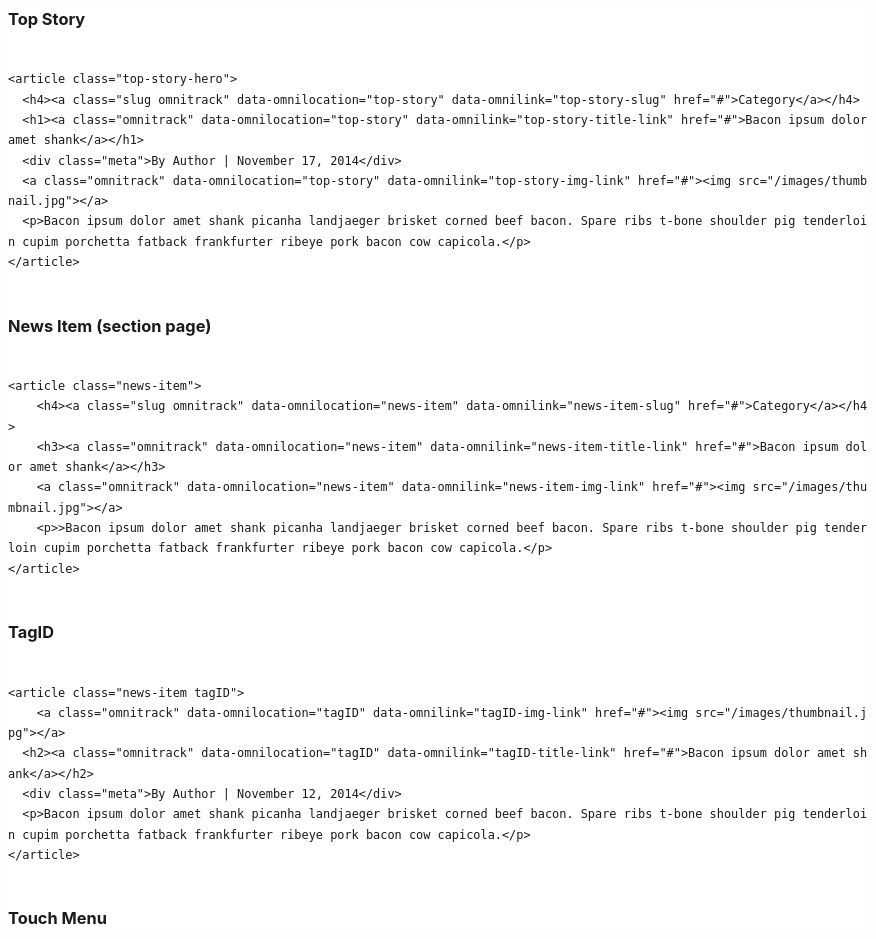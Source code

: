 ### Top Story

<pre>
<code class="language-markup">
&lt;article class="top-story-hero">
  &lt;h4>&lt;a class="slug omnitrack" data-omnilocation="top-story" data-omnilink="top-story-slug" href="#">Category&lt;/a>&lt;/h4>
  &lt;h1>&lt;a class="omnitrack" data-omnilocation="top-story" data-omnilink="top-story-title-link" href="#">Bacon ipsum dolor amet shank&lt;/a>&lt;/h1>
  &lt;div class="meta">By Author | November 17, 2014&lt;/div>
  &lt;a class="omnitrack" data-omnilocation="top-story" data-omnilink="top-story-img-link" href="#">&lt;img src="/images/thumbnail.jpg">&lt;/a>
  &lt;p>Bacon ipsum dolor amet shank picanha landjaeger brisket corned beef bacon. Spare ribs t-bone shoulder pig tenderloin cupim porchetta fatback frankfurter ribeye pork bacon cow capicola.&lt;/p>
&lt;/article>
</code>
</pre>

### News Item (section page)

<pre>
<code class="language-markup">
&lt;article class="news-item">
    &lt;h4>&lt;a class="slug omnitrack" data-omnilocation="news-item" data-omnilink="news-item-slug" href="#">Category&lt;/a>&lt;/h4>
    &lt;h3>&lt;a class="omnitrack" data-omnilocation="news-item" data-omnilink="news-item-title-link" href="#">Bacon ipsum dolor amet shank&lt;/a>&lt;/h3>
    &lt;a class="omnitrack" data-omnilocation="news-item" data-omnilink="news-item-img-link" href="#">&lt;img src="/images/thumbnail.jpg">&lt;/a>
    &lt;p>>Bacon ipsum dolor amet shank picanha landjaeger brisket corned beef bacon. Spare ribs t-bone shoulder pig tenderloin cupim porchetta fatback frankfurter ribeye pork bacon cow capicola.&lt;/p>
&lt;/article>
</code>
</pre>

### TagID

<pre>
<code class="language-markup">
&lt;article class="news-item tagID">
    &lt;a class="omnitrack" data-omnilocation="tagID" data-omnilink="tagID-img-link" href="#">&lt;img src="/images/thumbnail.jpg">&lt;/a>
  &lt;h2>&lt;a class="omnitrack" data-omnilocation="tagID" data-omnilink="tagID-title-link" href="#">Bacon ipsum dolor amet shank&lt;/a>&lt;/h2>
  &lt;div class="meta">By Author | November 12, 2014&lt;/div>
  &lt;p>Bacon ipsum dolor amet shank picanha landjaeger brisket corned beef bacon. Spare ribs t-bone shoulder pig tenderloin cupim porchetta fatback frankfurter ribeye pork bacon cow capicola.&lt;/p>
&lt;/article>
</code>
</pre>

### Touch Menu
